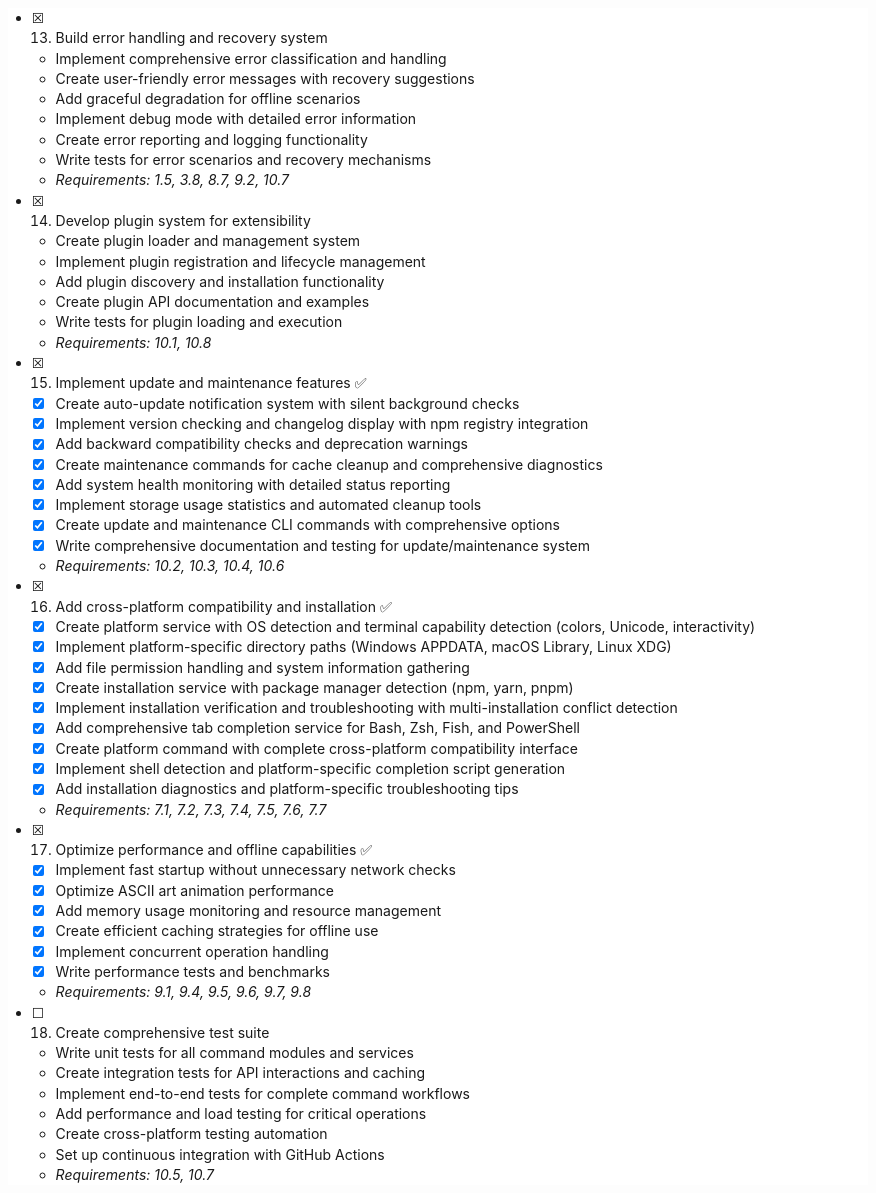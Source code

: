 - [x] 13. Build error handling and recovery system
  - Implement comprehensive error classification and handling
  - Create user-friendly error messages with recovery suggestions
  - Add graceful degradation for offline scenarios
  - Implement debug mode with detailed error information
  - Create error reporting and logging functionality
  - Write tests for error scenarios and recovery mechanisms
  - _Requirements: 1.5, 3.8, 8.7, 9.2, 10.7_

- [x] 14. Develop plugin system for extensibility
  - Create plugin loader and management system
  - Implement plugin registration and lifecycle management
  - Add plugin discovery and installation functionality
  - Create plugin API documentation and examples
  - Write tests for plugin loading and execution
  - _Requirements: 10.1, 10.8_

- [x] 15. Implement update and maintenance features ✅
  - [x] Create auto-update notification system with silent background checks
  - [x] Implement version checking and changelog display with npm registry integration
  - [x] Add backward compatibility checks and deprecation warnings
  - [x] Create maintenance commands for cache cleanup and comprehensive diagnostics
  - [x] Add system health monitoring with detailed status reporting
  - [x] Implement storage usage statistics and automated cleanup tools
  - [x] Create update and maintenance CLI commands with comprehensive options
  - [x] Write comprehensive documentation and testing for update/maintenance system
  - _Requirements: 10.2, 10.3, 10.4, 10.6_

- [x] 16. Add cross-platform compatibility and installation ✅
  - [x] Create platform service with OS detection and terminal capability detection (colors, Unicode, interactivity)
  - [x] Implement platform-specific directory paths (Windows APPDATA, macOS Library, Linux XDG)
  - [x] Add file permission handling and system information gathering
  - [x] Create installation service with package manager detection (npm, yarn, pnpm)
  - [x] Implement installation verification and troubleshooting with multi-installation conflict detection
  - [x] Add comprehensive tab completion service for Bash, Zsh, Fish, and PowerShell
  - [x] Create platform command with complete cross-platform compatibility interface
  - [x] Implement shell detection and platform-specific completion script generation
  - [x] Add installation diagnostics and platform-specific troubleshooting tips
  - _Requirements: 7.1, 7.2, 7.3, 7.4, 7.5, 7.6, 7.7_

- [x] 17. Optimize performance and offline capabilities ✅
  - [x] Implement fast startup without unnecessary network checks
  - [x] Optimize ASCII art animation performance
  - [x] Add memory usage monitoring and resource management
  - [x] Create efficient caching strategies for offline use
  - [x] Implement concurrent operation handling
  - [x] Write performance tests and benchmarks
  - _Requirements: 9.1, 9.4, 9.5, 9.6, 9.7, 9.8_

- [ ] 18. Create comprehensive test suite
  - Write unit tests for all command modules and services
  - Create integration tests for API interactions and caching
  - Implement end-to-end tests for complete command workflows
  - Add performance and load testing for critical operations
  - Create cross-platform testing automation
  - Set up continuous integration with GitHub Actions
  - _Requirements: 10.5, 10.7_
